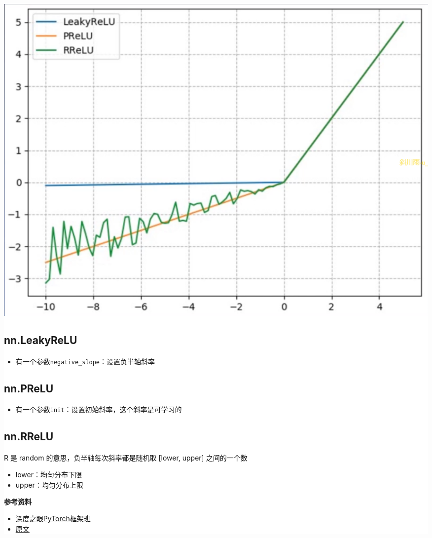 ![](./images/N0303-池化层、线性层和激活函数层/深度之眼PyTorch框架班-20201215-224440-559777.png)



## nn.LeakyReLU

- 有一个参数`negative_slope`：设置负半轴斜率

## nn.PReLU

- 有一个参数`init`：设置初始斜率，这个斜率是可学习的

## nn.RReLU

R 是 random 的意思，负半轴每次斜率都是随机取 [lower, upper] 之间的一个数

- lower：均匀分布下限
- upper：均匀分布上限

**参考资料**

- [深度之眼PyTorch框架班](https://ai.deepshare.net/detail/p_5df0ad9a09d37_qYqVmt85/6)
- [原文](https://blog.zhangxiann.com/202003072007/)